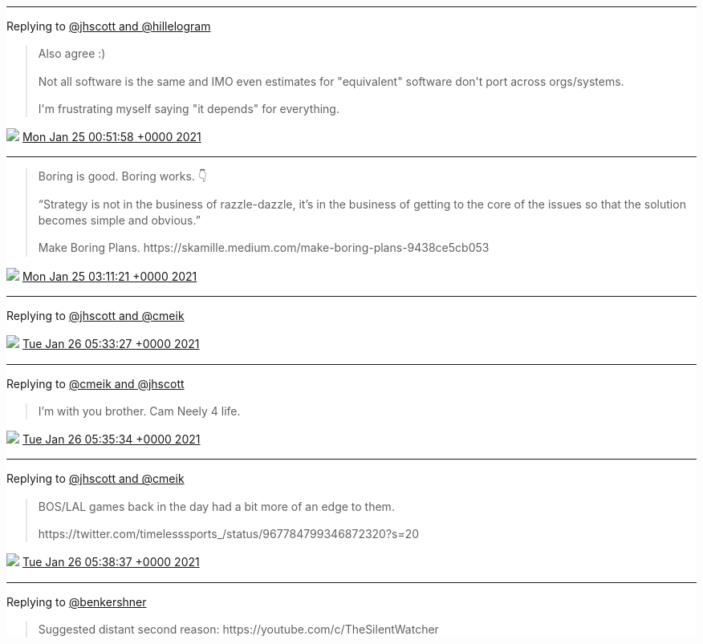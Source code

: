 ----

Replying to [@jhscott and @hillelogram](https://twitter.com/jhscott/status/1353502751691481089)

> Also agree :\)
>
> Not all software is the same and IMO even estimates for "equivalent" software don't port across orgs/systems\.
>
> I'm frustrating myself saying "it depends" for everything\.

<img src="./media/tweet.ico" width="12" /> [Mon Jan 25 00:51:58 +0000 2021](https://twitter.com/mweagle/status/1353505860576661505)

----

> Boring is good\. Boring works\. 👇
>
> “Strategy is not in the business of razzle\-dazzle, it’s in the business of getting to the core of the issues so that the solution becomes simple and obvious\.”
>
> Make Boring Plans\.  https://skamille\.medium\.com/make\-boring\-plans\-9438ce5cb053

<img src="./media/tweet.ico" width="12" /> [Mon Jan 25 03:11:21 +0000 2021](https://twitter.com/mweagle/status/1353540934563225603)

----

Replying to [@jhscott and @cmeik](https://twitter.com/jhscott/status/1353935967602712576)

> <video controls><source src="/twitter/archive/media/1353939084717121536-Esooa1lVoAAFQme.mp4">Your browser does not support the video tag.</video>

<img src="./media/tweet.ico" width="12" /> [Tue Jan 26 05:33:27 +0000 2021](https://twitter.com/mweagle/status/1353939084717121536)

----

Replying to [@cmeik and @jhscott](https://twitter.com/cmeik/status/1353939267811237888)

> I’m with you brother\. Cam Neely 4 life\.

<img src="./media/tweet.ico" width="12" /> [Tue Jan 26 05:35:34 +0000 2021](https://twitter.com/mweagle/status/1353939618626826240)

----

Replying to [@jhscott and @cmeik](https://twitter.com/jhscott/status/1353939552944021504)

> BOS/LAL games back in the day had a bit more of an edge to them\.
>
> https://twitter\.com/timelesssports\_/status/967784799346872320?s\=20

<img src="./media/tweet.ico" width="12" /> [Tue Jan 26 05:38:37 +0000 2021](https://twitter.com/mweagle/status/1353940383617609728)

----

Replying to [@benkershner](https://twitter.com/benkershner/status/1353939859543453696)

> Suggested distant second reason: https://youtube\.com/c/TheSilentWatcher
